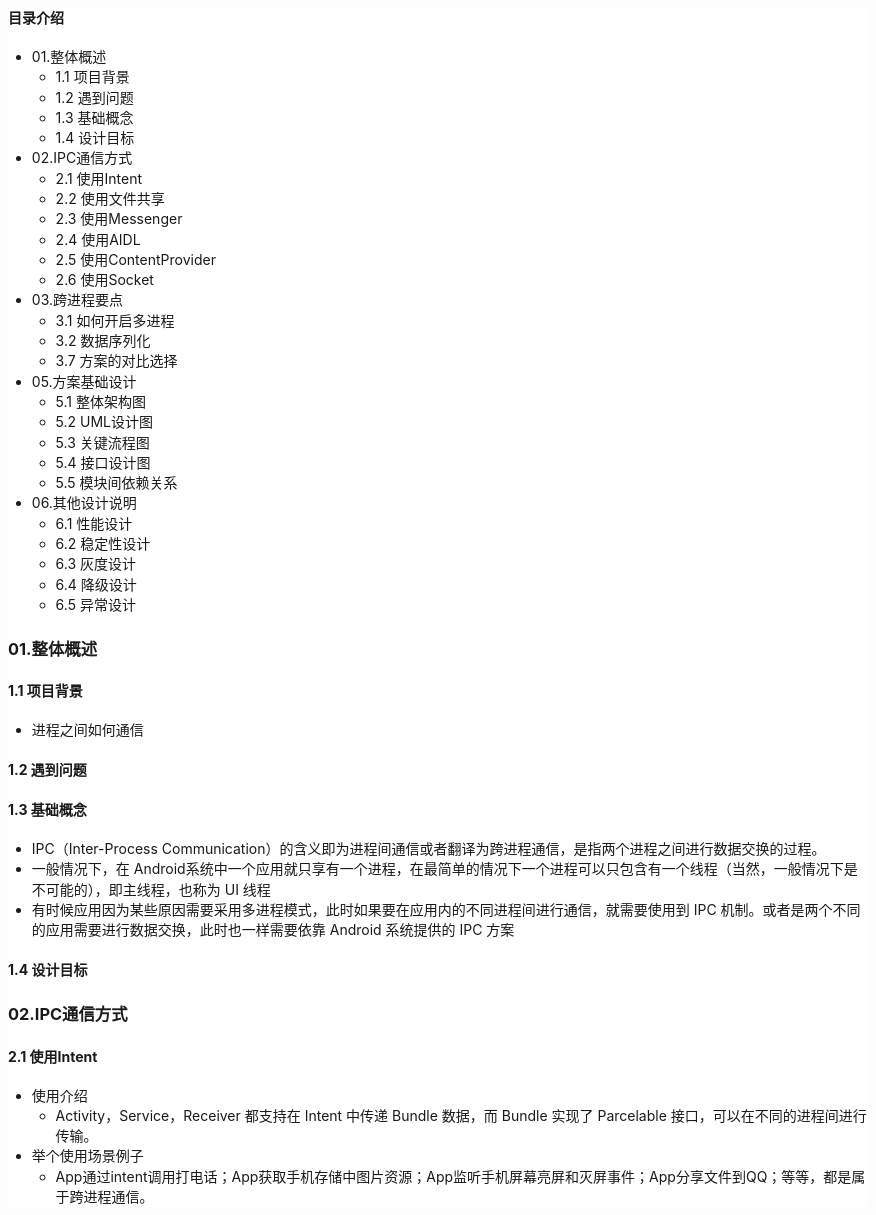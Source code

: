 #### 目录介绍
- 01.整体概述
    - 1.1 项目背景
    - 1.2 遇到问题
    - 1.3 基础概念
    - 1.4 设计目标
- 02.IPC通信方式
    - 2.1 使用Intent
    - 2.2 使用文件共享
    - 2.3 使用Messenger
    - 2.4 使用AIDL
    - 2.5 使用ContentProvider
    - 2.6 使用Socket
- 03.跨进程要点
    - 3.1 如何开启多进程
    - 3.2 数据序列化
    - 3.7 方案的对比选择
- 05.方案基础设计
    - 5.1 整体架构图
    - 5.2 UML设计图
    - 5.3 关键流程图
    - 5.4 接口设计图
    - 5.5 模块间依赖关系
- 06.其他设计说明
    - 6.1 性能设计
    - 6.2 稳定性设计
    - 6.3 灰度设计
    - 6.4 降级设计
    - 6.5 异常设计



### 01.整体概述
#### 1.1 项目背景
- 进程之间如何通信


#### 1.2 遇到问题


#### 1.3 基础概念
- IPC（Inter-Process Communication）的含义即为进程间通信或者翻译为跨进程通信，是指两个进程之间进行数据交换的过程。
- 一般情况下，在 Android系统中一个应用就只享有一个进程，在最简单的情况下一个进程可以只包含有一个线程（当然，一般情况下是不可能的），即主线程，也称为 UI 线程
- 有时候应用因为某些原因需要采用多进程模式，此时如果要在应用内的不同进程间进行通信，就需要使用到 IPC 机制。或者是两个不同的应用需要进行数据交换，此时也一样需要依靠 Android 系统提供的 IPC 方案



#### 1.4 设计目标


### 02.IPC通信方式
#### 2.1 使用Intent
- 使用介绍
    - Activity，Service，Receiver 都支持在 Intent 中传递 Bundle 数据，而 Bundle 实现了 Parcelable 接口，可以在不同的进程间进行传输。
- 举个使用场景例子
    - App通过intent调用打电话；App获取手机存储中图片资源；App监听手机屏幕亮屏和灭屏事件；App分享文件到QQ；等等，都是属于跨进程通信。
